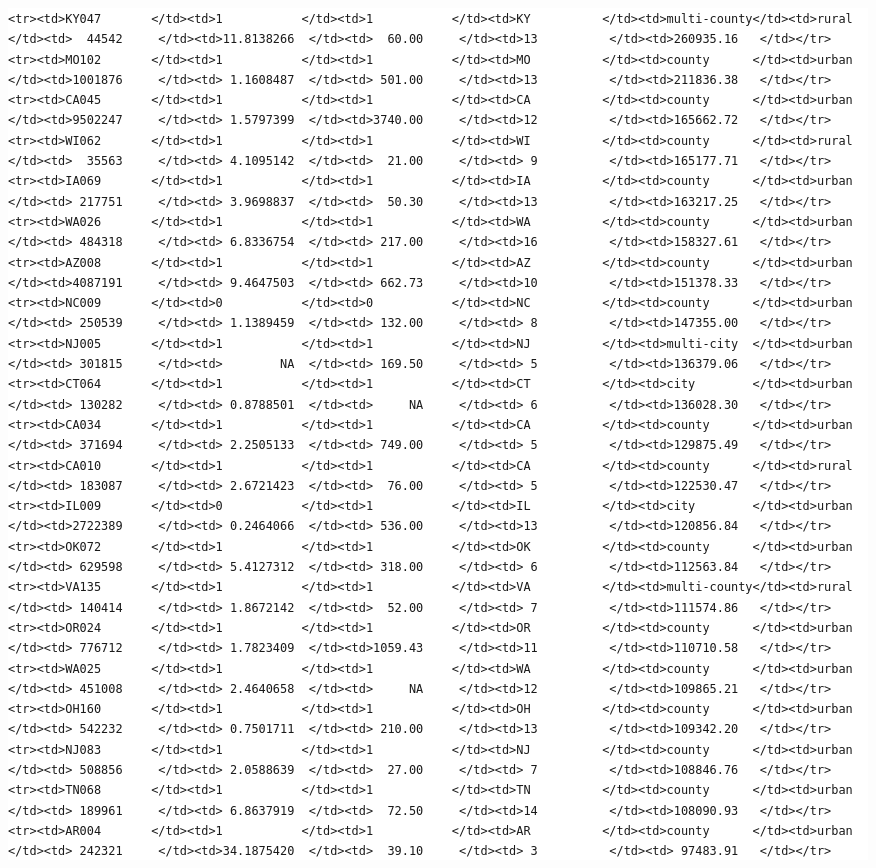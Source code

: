 	<tr><td>KY047       </td><td>1           </td><td>1           </td><td>KY          </td><td>multi-county</td><td>rural       </td><td>  44542     </td><td>11.8138266  </td><td>  60.00     </td><td>13          </td><td>260935.16   </td></tr>
	<tr><td>MO102       </td><td>1           </td><td>1           </td><td>MO          </td><td>county      </td><td>urban       </td><td>1001876     </td><td> 1.1608487  </td><td> 501.00     </td><td>13          </td><td>211836.38   </td></tr>
	<tr><td>CA045       </td><td>1           </td><td>1           </td><td>CA          </td><td>county      </td><td>urban       </td><td>9502247     </td><td> 1.5797399  </td><td>3740.00     </td><td>12          </td><td>165662.72   </td></tr>
	<tr><td>WI062       </td><td>1           </td><td>1           </td><td>WI          </td><td>county      </td><td>rural       </td><td>  35563     </td><td> 4.1095142  </td><td>  21.00     </td><td> 9          </td><td>165177.71   </td></tr>
	<tr><td>IA069       </td><td>1           </td><td>1           </td><td>IA          </td><td>county      </td><td>urban       </td><td> 217751     </td><td> 3.9698837  </td><td>  50.30     </td><td>13          </td><td>163217.25   </td></tr>
	<tr><td>WA026       </td><td>1           </td><td>1           </td><td>WA          </td><td>county      </td><td>urban       </td><td> 484318     </td><td> 6.8336754  </td><td> 217.00     </td><td>16          </td><td>158327.61   </td></tr>
	<tr><td>AZ008       </td><td>1           </td><td>1           </td><td>AZ          </td><td>county      </td><td>urban       </td><td>4087191     </td><td> 9.4647503  </td><td> 662.73     </td><td>10          </td><td>151378.33   </td></tr>
	<tr><td>NC009       </td><td>0           </td><td>0           </td><td>NC          </td><td>county      </td><td>urban       </td><td> 250539     </td><td> 1.1389459  </td><td> 132.00     </td><td> 8          </td><td>147355.00   </td></tr>
	<tr><td>NJ005       </td><td>1           </td><td>1           </td><td>NJ          </td><td>multi-city  </td><td>urban       </td><td> 301815     </td><td>        NA  </td><td> 169.50     </td><td> 5          </td><td>136379.06   </td></tr>
	<tr><td>CT064       </td><td>1           </td><td>1           </td><td>CT          </td><td>city        </td><td>urban       </td><td> 130282     </td><td> 0.8788501  </td><td>     NA     </td><td> 6          </td><td>136028.30   </td></tr>
	<tr><td>CA034       </td><td>1           </td><td>1           </td><td>CA          </td><td>county      </td><td>urban       </td><td> 371694     </td><td> 2.2505133  </td><td> 749.00     </td><td> 5          </td><td>129875.49   </td></tr>
	<tr><td>CA010       </td><td>1           </td><td>1           </td><td>CA          </td><td>county      </td><td>rural       </td><td> 183087     </td><td> 2.6721423  </td><td>  76.00     </td><td> 5          </td><td>122530.47   </td></tr>
	<tr><td>IL009       </td><td>0           </td><td>1           </td><td>IL          </td><td>city        </td><td>urban       </td><td>2722389     </td><td> 0.2464066  </td><td> 536.00     </td><td>13          </td><td>120856.84   </td></tr>
	<tr><td>OK072       </td><td>1           </td><td>1           </td><td>OK          </td><td>county      </td><td>urban       </td><td> 629598     </td><td> 5.4127312  </td><td> 318.00     </td><td> 6          </td><td>112563.84   </td></tr>
	<tr><td>VA135       </td><td>1           </td><td>1           </td><td>VA          </td><td>multi-county</td><td>rural       </td><td> 140414     </td><td> 1.8672142  </td><td>  52.00     </td><td> 7          </td><td>111574.86   </td></tr>
	<tr><td>OR024       </td><td>1           </td><td>1           </td><td>OR          </td><td>county      </td><td>urban       </td><td> 776712     </td><td> 1.7823409  </td><td>1059.43     </td><td>11          </td><td>110710.58   </td></tr>
	<tr><td>WA025       </td><td>1           </td><td>1           </td><td>WA          </td><td>county      </td><td>urban       </td><td> 451008     </td><td> 2.4640658  </td><td>     NA     </td><td>12          </td><td>109865.21   </td></tr>
	<tr><td>OH160       </td><td>1           </td><td>1           </td><td>OH          </td><td>county      </td><td>urban       </td><td> 542232     </td><td> 0.7501711  </td><td> 210.00     </td><td>13          </td><td>109342.20   </td></tr>
	<tr><td>NJ083       </td><td>1           </td><td>1           </td><td>NJ          </td><td>county      </td><td>urban       </td><td> 508856     </td><td> 2.0588639  </td><td>  27.00     </td><td> 7          </td><td>108846.76   </td></tr>
	<tr><td>TN068       </td><td>1           </td><td>1           </td><td>TN          </td><td>county      </td><td>urban       </td><td> 189961     </td><td> 6.8637919  </td><td>  72.50     </td><td>14          </td><td>108090.93   </td></tr>
	<tr><td>AR004       </td><td>1           </td><td>1           </td><td>AR          </td><td>county      </td><td>urban       </td><td> 242321     </td><td>34.1875420  </td><td>  39.10     </td><td> 3          </td><td> 97483.91   </td></tr>